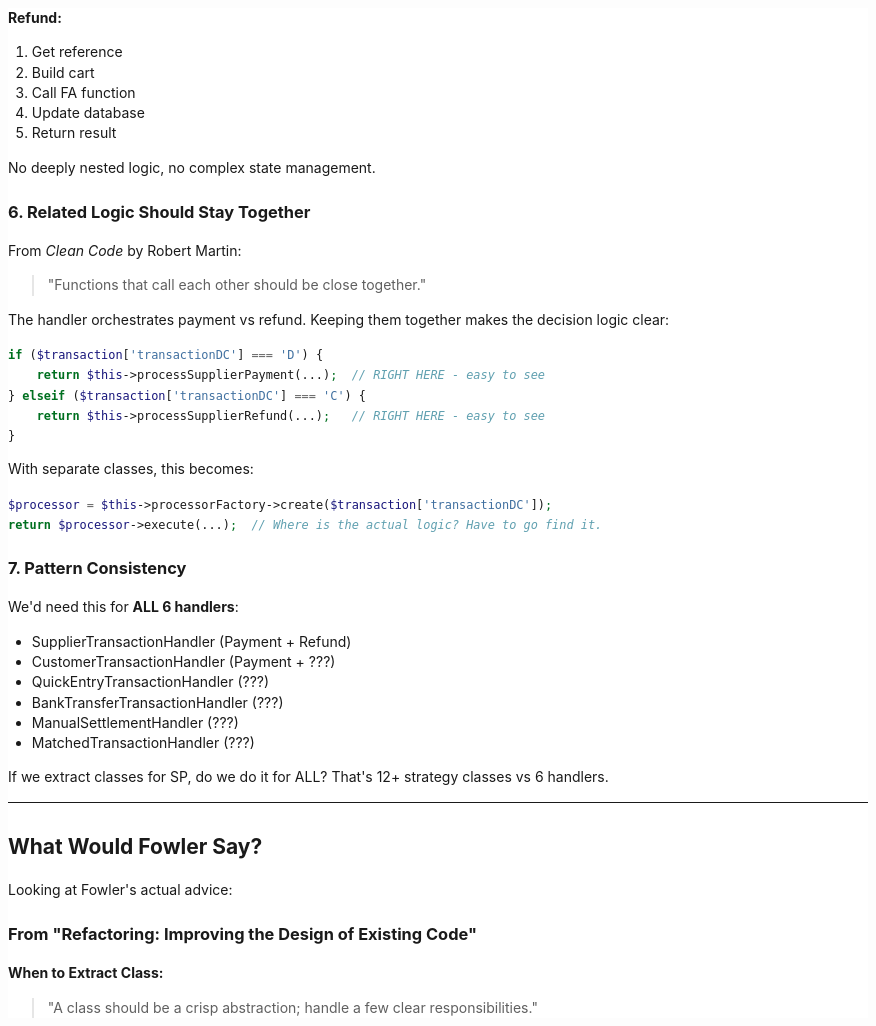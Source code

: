 **Refund:**
1. Get reference
2. Build cart
3. Call FA function
4. Update database
5. Return result

No deeply nested logic, no complex state management.

### 6. **Related Logic Should Stay Together**

From *Clean Code* by Robert Martin:

> "Functions that call each other should be close together."

The handler orchestrates payment vs refund. Keeping them together makes the decision logic clear:

```php
if ($transaction['transactionDC'] === 'D') {
    return $this->processSupplierPayment(...);  // RIGHT HERE - easy to see
} elseif ($transaction['transactionDC'] === 'C') {
    return $this->processSupplierRefund(...);   // RIGHT HERE - easy to see
}
```

With separate classes, this becomes:

```php
$processor = $this->processorFactory->create($transaction['transactionDC']);
return $processor->execute(...);  // Where is the actual logic? Have to go find it.
```

### 7. **Pattern Consistency**

We'd need this for **ALL 6 handlers**:

- SupplierTransactionHandler (Payment + Refund)
- CustomerTransactionHandler (Payment + ???)
- QuickEntryTransactionHandler (???)
- BankTransferTransactionHandler (???)
- ManualSettlementHandler (???)
- MatchedTransactionHandler (???)

If we extract classes for SP, do we do it for ALL? That's 12+ strategy classes vs 6 handlers.

---

## What Would Fowler Say?

Looking at Fowler's actual advice:

### From "Refactoring: Improving the Design of Existing Code"

**When to Extract Class:**

> "A class should be a crisp abstraction; handle a few clear responsibilities."

